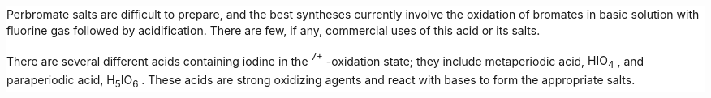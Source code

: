 

Perbromate salts are difficult to prepare, and the best syntheses currently involve the oxidation of bromates in basic solution with fluorine gas followed by acidification. There are few, if any, commercial uses of this acid or its salts.

There are several different acids containing iodine in the $^ { 7 + }$ -oxidation state; they include metaperiodic acid, $\mathrm { H I O } _ { 4 }$ , and paraperiodic acid, $\mathrm { H } _ { 5 } \mathrm { I O } _ { 6 }$ . These acids are strong oxidizing agents and react with bases to form the appropriate salts.